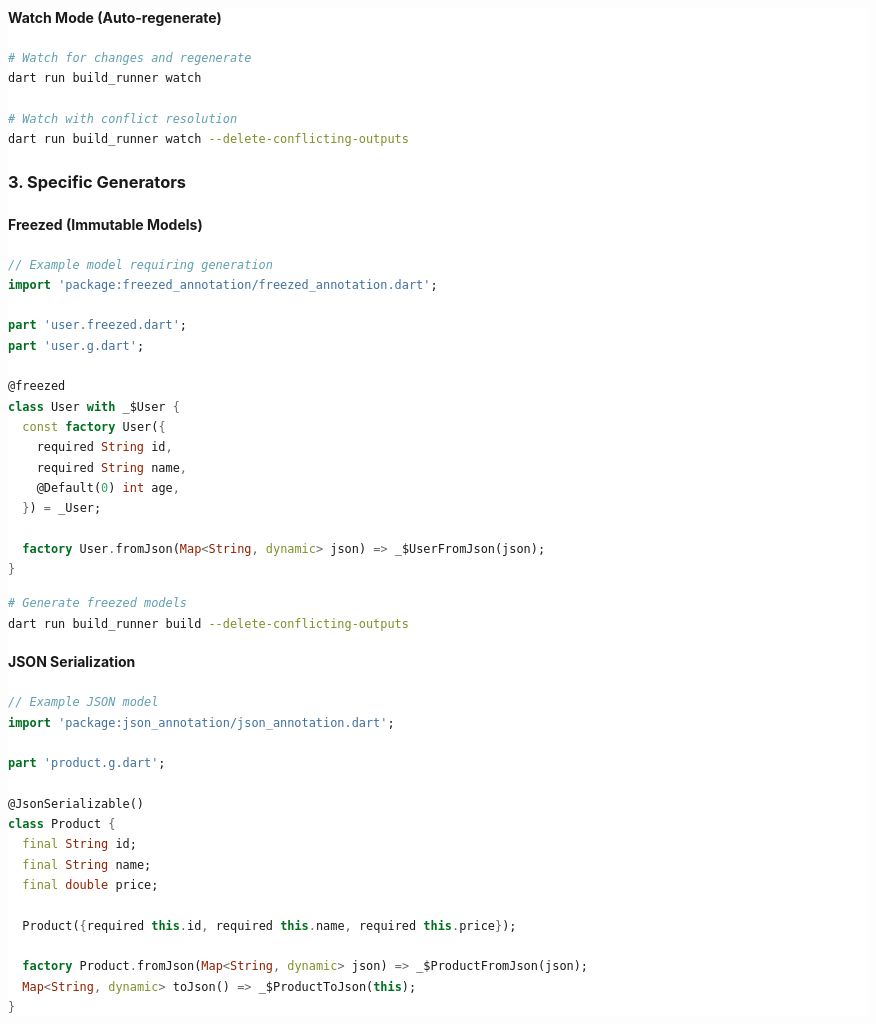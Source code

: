 #### Watch Mode (Auto-regenerate)
```bash
# Watch for changes and regenerate
dart run build_runner watch

# Watch with conflict resolution
dart run build_runner watch --delete-conflicting-outputs
```

### 3. Specific Generators

#### Freezed (Immutable Models)
```dart
// Example model requiring generation
import 'package:freezed_annotation/freezed_annotation.dart';

part 'user.freezed.dart';
part 'user.g.dart';

@freezed
class User with _$User {
  const factory User({
    required String id,
    required String name,
    @Default(0) int age,
  }) = _User;
  
  factory User.fromJson(Map<String, dynamic> json) => _$UserFromJson(json);
}
```

```bash
# Generate freezed models
dart run build_runner build --delete-conflicting-outputs
```

#### JSON Serialization
```dart
// Example JSON model
import 'package:json_annotation/json_annotation.dart';

part 'product.g.dart';

@JsonSerializable()
class Product {
  final String id;
  final String name;
  final double price;
  
  Product({required this.id, required this.name, required this.price});
  
  factory Product.fromJson(Map<String, dynamic> json) => _$ProductFromJson(json);
  Map<String, dynamic> toJson() => _$ProductToJson(this);
}
```
